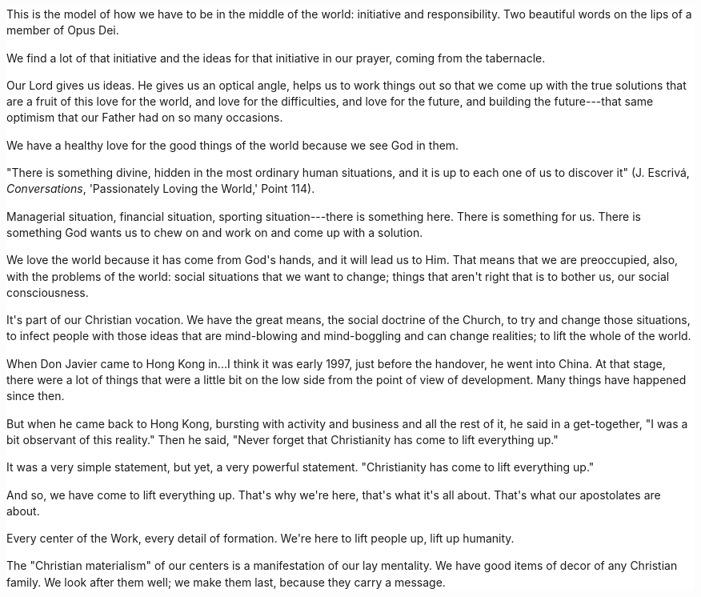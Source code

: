 This is the model of how we have to be in the middle of the world:
initiative and responsibility. Two beautiful words on the lips of a
member of Opus Dei.

We find a lot of that initiative and the ideas for that initiative in
our prayer, coming from the tabernacle.

Our Lord gives us ideas. He gives us an optical angle, helps us to work
things out so that we come up with the true solutions that are a fruit
of this love for the world, and love for the difficulties, and love for
the future, and building the future---that same optimism that our Father
had on so many occasions.

We have a healthy love for the good things of the world because we see
God in them.

"There is something divine, hidden in the most ordinary human
situations, and it is up to each one of us to discover it" (J. Escrivá,
*Conversations*, 'Passionately Loving the World,' Point 114).

Managerial situation, financial situation, sporting situation---there is
something here. There is something for us. There is something God wants
us to chew on and work on and come up with a solution.

We love the world because it has come from God\'s hands, and it will
lead us to Him. That means that we are preoccupied, also, with the
problems of the world: social situations that we want to change; things
that aren\'t right that is to bother us, our social consciousness.

It's part of our Christian vocation. We have the great means, the social
doctrine of the Church, to try and change those situations, to infect
people with those ideas that are mind-blowing and mind-boggling and can
change realities; to lift the whole of the world.

When Don Javier came to Hong Kong in...I think it was early 1997, just
before the handover, he went into China. At that stage, there were a lot
of things that were a little bit on the low side from the point of view
of development. Many things have happened since then.

But when he came back to Hong Kong, bursting with activity and business
and all the rest of it, he said in a get-together, "I was a bit
observant of this reality." Then he said, "Never forget that
Christianity has come to lift everything up."

It was a very simple statement, but yet, a very powerful statement.
"Christianity has come to lift everything up."

And so, we have come to lift everything up. That\'s why we\'re here,
that\'s what it\'s all about. That\'s what our apostolates are about.

Every center of the Work, every detail of formation. We\'re here to lift
people up, lift up humanity.

The "Christian materialism" of our centers is a manifestation of our lay
mentality. We have good items of decor of any Christian family. We look
after them well; we make them last, because they carry a message.
